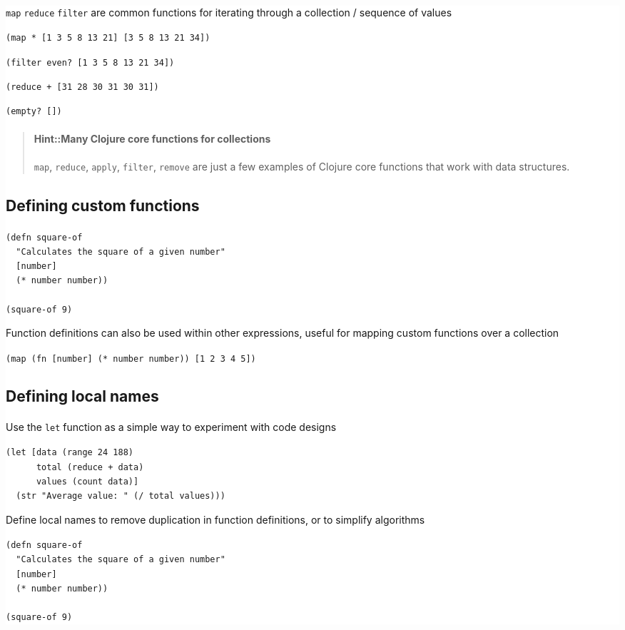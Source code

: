 `map` `reduce` `filter` are common functions for iterating through a collection / sequence of values

```eval-clojure
(map * [1 3 5 8 13 21] [3 5 8 13 21 34])
```

```eval-clojure
(filter even? [1 3 5 8 13 21 34])
```

```eval-clojure
(reduce + [31 28 30 31 30 31])
```

```eval-clojure
(empty? [])
```

> #### Hint::Many Clojure core functions for collections
> `map`, `reduce`, `apply`, `filter`, `remove` are just a few examples of Clojure core functions that work with data structures.


## Defining custom functions

```eval-clojure
(defn square-of
  "Calculates the square of a given number"
  [number]
  (* number number))

(square-of 9)
```

Function definitions can also be used within other expressions, useful for mapping custom functions over a collection
```eval-clojure
(map (fn [number] (* number number)) [1 2 3 4 5])
```

## Defining local names
Use the `let` function as a simple way to experiment with code designs

```eval-clojure
(let [data (range 24 188)
      total (reduce + data)
      values (count data)]
  (str "Average value: " (/ total values)))
```

Define local names to remove duplication in function definitions, or to simplify algorithms

```eval-clojure
(defn square-of
  "Calculates the square of a given number"
  [number]
  (* number number))

(square-of 9)

```
